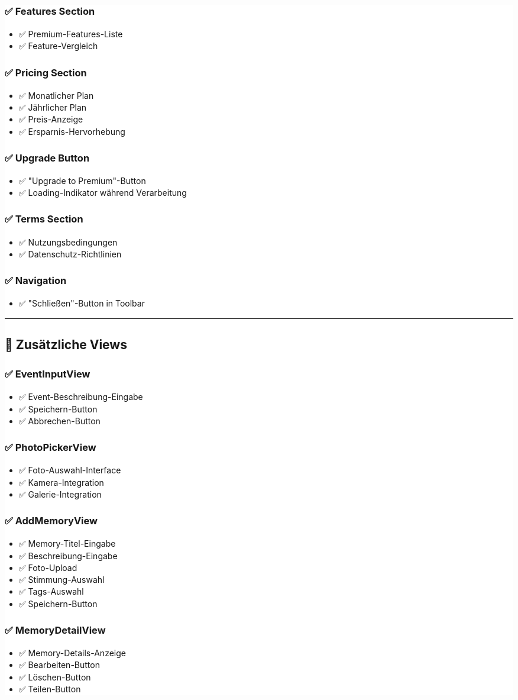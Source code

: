 ### ✅ **Features Section**
- ✅ Premium-Features-Liste
- ✅ Feature-Vergleich

### ✅ **Pricing Section**
- ✅ Monatlicher Plan
- ✅ Jährlicher Plan
- ✅ Preis-Anzeige
- ✅ Ersparnis-Hervorhebung

### ✅ **Upgrade Button**
- ✅ "Upgrade to Premium"-Button
- ✅ Loading-Indikator während Verarbeitung

### ✅ **Terms Section**
- ✅ Nutzungsbedingungen
- ✅ Datenschutz-Richtlinien

### ✅ **Navigation**
- ✅ "Schließen"-Button in Toolbar

---

## 🔧 **Zusätzliche Views**

### ✅ **EventInputView**
- ✅ Event-Beschreibung-Eingabe
- ✅ Speichern-Button
- ✅ Abbrechen-Button

### ✅ **PhotoPickerView**
- ✅ Foto-Auswahl-Interface
- ✅ Kamera-Integration
- ✅ Galerie-Integration

### ✅ **AddMemoryView**
- ✅ Memory-Titel-Eingabe
- ✅ Beschreibung-Eingabe
- ✅ Foto-Upload
- ✅ Stimmung-Auswahl
- ✅ Tags-Auswahl
- ✅ Speichern-Button

### ✅ **MemoryDetailView**
- ✅ Memory-Details-Anzeige
- ✅ Bearbeiten-Button
- ✅ Löschen-Button
- ✅ Teilen-Button
